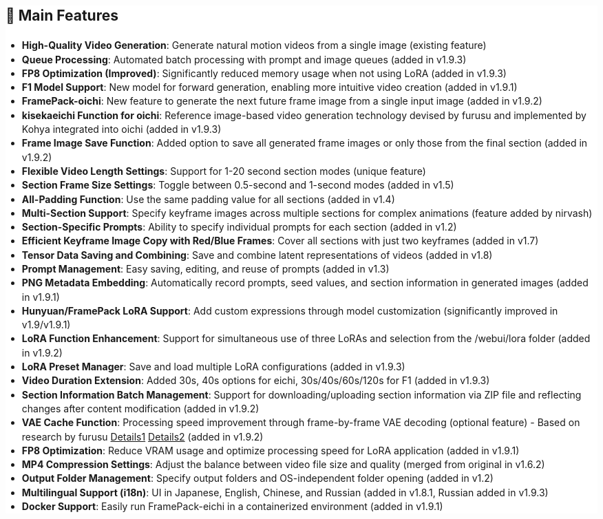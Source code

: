 ## 🌟 Main Features

- **High-Quality Video Generation**: Generate natural motion videos from a single image (existing feature)
- **Queue Processing**: Automated batch processing with prompt and image queues (added in v1.9.3)
- **FP8 Optimization (Improved)**: Significantly reduced memory usage when not using LoRA (added in v1.9.3)
- **F1 Model Support**: New model for forward generation, enabling more intuitive video creation (added in v1.9.1)
- **FramePack-oichi**: New feature to generate the next future frame image from a single input image (added in v1.9.2)
- **kisekaeichi Function for oichi**: Reference image-based video generation technology devised by furusu and implemented by Kohya integrated into oichi (added in v1.9.3)
- **Frame Image Save Function**: Added option to save all generated frame images or only those from the final section (added in v1.9.2)
- **Flexible Video Length Settings**: Support for 1-20 second section modes (unique feature)
- **Section Frame Size Settings**: Toggle between 0.5-second and 1-second modes (added in v1.5)
- **All-Padding Function**: Use the same padding value for all sections (added in v1.4)
- **Multi-Section Support**: Specify keyframe images across multiple sections for complex animations (feature added by nirvash)
- **Section-Specific Prompts**: Ability to specify individual prompts for each section (added in v1.2)
- **Efficient Keyframe Image Copy with Red/Blue Frames**: Cover all sections with just two keyframes (added in v1.7)
- **Tensor Data Saving and Combining**: Save and combine latent representations of videos (added in v1.8)
- **Prompt Management**: Easy saving, editing, and reuse of prompts (added in v1.3)
- **PNG Metadata Embedding**: Automatically record prompts, seed values, and section information in generated images (added in v1.9.1)
- **Hunyuan/FramePack LoRA Support**: Add custom expressions through model customization (significantly improved in v1.9/v1.9.1)
- **LoRA Function Enhancement**: Support for simultaneous use of three LoRAs and selection from the /webui/lora folder (added in v1.9.2)
- **LoRA Preset Manager**: Save and load multiple LoRA configurations (added in v1.9.3)
- **Video Duration Extension**: Added 30s, 40s options for eichi, 30s/40s/60s/120s for F1 (added in v1.9.3)
- **Section Information Batch Management**: Support for downloading/uploading section information via ZIP file and reflecting changes after content modification (added in v1.9.2)
- **VAE Cache Function**: Processing speed improvement through frame-by-frame VAE decoding (optional feature) - Based on research by furusu [Details1](https://note.com/gcem156/n/nb93535d80c82) [Details2](https://github.com/laksjdjf/FramePack) (added in v1.9.2)
- **FP8 Optimization**: Reduce VRAM usage and optimize processing speed for LoRA application (added in v1.9.1)
- **MP4 Compression Settings**: Adjust the balance between video file size and quality (merged from original in v1.6.2)
- **Output Folder Management**: Specify output folders and OS-independent folder opening (added in v1.2)
- **Multilingual Support (i18n)**: UI in Japanese, English, Chinese, and Russian (added in v1.8.1, Russian added in v1.9.3)
- **Docker Support**: Easily run FramePack-eichi in a containerized environment (added in v1.9.1)
